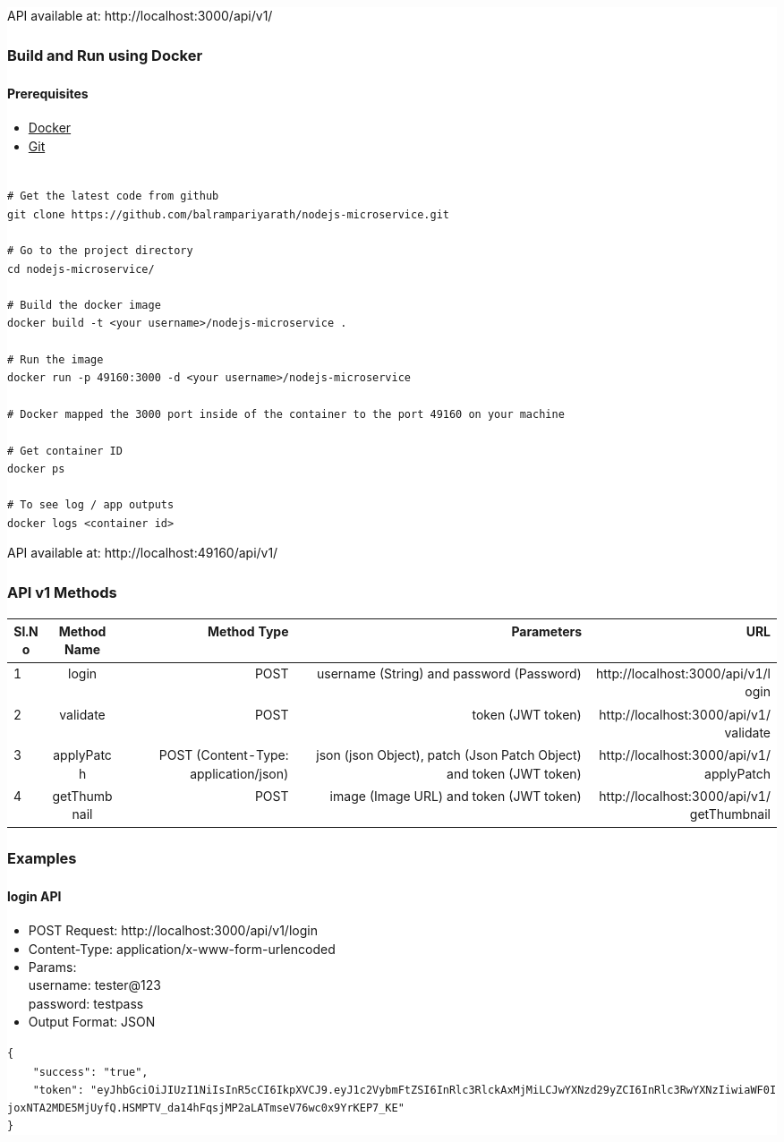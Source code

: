 API available at: http://localhost:3000/api/v1/

### Build and Run using Docker

#### Prerequisites

* [Docker](https://www.docker.com/get-docker)
* [Git](https://git-scm.com/)

```

# Get the latest code from github
git clone https://github.com/balrampariyarath/nodejs-microservice.git

# Go to the project directory
cd nodejs-microservice/

# Build the docker image
docker build -t <your username>/nodejs-microservice .

# Run the image
docker run -p 49160:3000 -d <your username>/nodejs-microservice

# Docker mapped the 3000 port inside of the container to the port 49160 on your machine

# Get container ID
docker ps

# To see log / app outputs
docker logs <container id>

```

API available at: http://localhost:49160/api/v1/

### API v1 Methods

| Sl.No | Method Name   | Method Type                               | Parameters                                                            | URL                                               | 
|-------|:-------------:|------------------------------------------:|----------------------------------------------------------------------:|--------------------------------------------------:|
| 1     | login         | POST                                      | username (String) and password (Password)                             | http://localhost:3000/api/v1/login                |
| 2     | validate      | POST                                      | token (JWT token)                                                     | http://localhost:3000/api/v1/validate             |
| 3     | applyPatch    | POST (Content-Type: application/json)     | json (json Object), patch (Json Patch Object) and token (JWT token)   | http://localhost:3000/api/v1/applyPatch           |
| 4     | getThumbnail  | POST                                      | image (Image URL) and token (JWT token)                               | http://localhost:3000/api/v1/getThumbnail    |


### Examples

#### login API

* POST Request: http://localhost:3000/api/v1/login
* Content-Type: application/x-www-form-urlencoded
* Params: <br/>
    username: tester@123 <br/>
    password: testpass
* Output Format: JSON
```
{
	"success": "true",
	"token": "eyJhbGciOiJIUzI1NiIsInR5cCI6IkpXVCJ9.eyJ1c2VybmFtZSI6InRlc3RlckAxMjMiLCJwYXNzd29yZCI6InRlc3RwYXNzIiwiaWF0IjoxNTA2MDE5MjUyfQ.HSMPTV_da14hFqsjMP2aLATmseV76wc0x9YrKEP7_KE"
}
```
